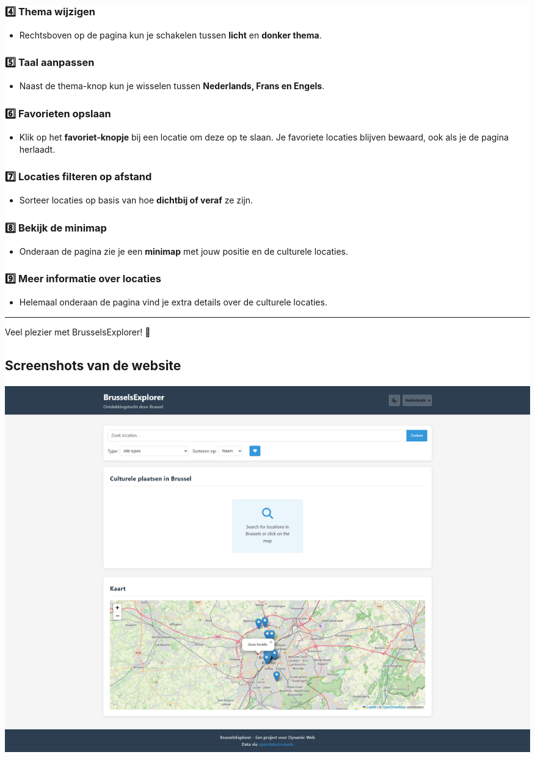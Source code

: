 ### 4️⃣ Thema wijzigen  
- Rechtsboven op de pagina kun je schakelen tussen **licht** en **donker thema**.  

### 5️⃣ Taal aanpassen  
- Naast de thema-knop kun je wisselen tussen **Nederlands, Frans en Engels**.  

### 6️⃣ Favorieten opslaan  
- Klik op het **favoriet-knopje** bij een locatie om deze op te slaan. Je favoriete locaties blijven bewaard, ook als je de pagina herlaadt.  

### 7️⃣ Locaties filteren op afstand  
- Sorteer locaties op basis van hoe **dichtbij of veraf** ze zijn.  

### 8️⃣ Bekijk de minimap  
- Onderaan de pagina zie je een **minimap** met jouw positie en de culturele locaties.  

### 9️⃣ Meer informatie over locaties  
- Helemaal onderaan de pagina vind je extra details over de culturele locaties.  

---

Veel plezier met BrusselsExplorer! 🎉  

## Screenshots van de website

![screenshot_website](image.png)
